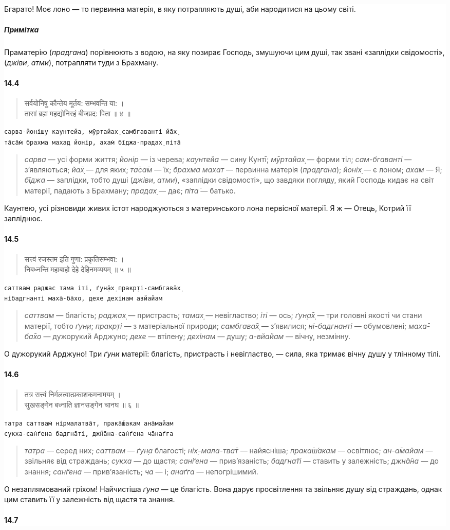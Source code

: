 Бгарато! Моє лоно — то первинна матерія, в яку потрапляють душі, аби народитися на цьому світі.

##### Примітка

Праматерію (*прадгана*) порівнюють з водою, на яку позирає Господь, змушуючи цим душі, так звані «заплідки свідомості», (*джіви*, *атми*), потрапляти туди з Брахману.

#### 14.4

> सर्वयोनिषु कौन्तेय मूर्तय: सम्भवन्ति या: ।\
> तासां ब्रह्म महद्योनिरहं बीजप्रद: पिता ॥ ४ ॥

    сарва-йонішу каунтейа, мӯртайах̣ самбгаванті йа̄х̣
    та̄са̄м̇ брахма махад йонір, ахам̇ бı̄джа-прадах̣ піта̄

> *сарва* — усі форми життя; *йонір* — із черева; *каунтейа* — сину Кунтı̄; *мӯртайах̣* — форми тіл; *сам-бгаванті* — з’являються; *йа̄х̣* — для яких; *та̄са̄м* — їх; *брахма махат* — первинна матерія (*прадгана*); *йоніх̣* — є лоном; *ахам* — Я; *бı̄джа* — заплідки, тобто душі (*джіви*, *атми*), «заплідки свідомості», що завдяки погляду, який Господь кидає на світ матерії, падають з Брахману; *прадах̣* — дає; *піта̄* — батько.

Каунтею, усі різновиди живих істот народжуються з материнського лона первісної матерії. Я ж — Отець, Котрий її запліднює.

#### 14.5

> सत्त्वं रजस्तम इति गुणा: प्रकृतिसम्भवा: ।\
> निबध्‍नन्ति महाबाहो देहे देहिनमव्ययम् ॥ ५ ॥

    саттвам̇ раджас тама іті, ґун̣а̄х̣ пракр̣ті-самбгава̄х̣
    нібадгнанті маха̄-ба̄хо, дехе дехінам авйайам

> *саттвам* — благість; *раджах̣* — пристрасть; *тамах̣* — невігластво; *іті* — ось; *ґун̣а̄х̣* — три головні якості чи стани матерії, тобто *ґун̣и*; *пракр̣ті* — з матеріальної природи; *самбгава̄х̣* — з’явилися; *ні-бадгнанті* — обумовлені; *маха̄-ба̄хо* — дужорукий Арджуно; *дехе* — втілену; *дехінам* — душу; *а-вйайам* — вічну, незмінну.

О дужорукий Арджуно! Три *ґуни* матерії: благість, пристрасть і невігластво, — сила, яка тримає вічну душу у тлінному тілі.

#### 14.6

> तत्र सत्त्वं निर्मलत्वात्प्रकाशकमनामयम् ।\
> सुखसङ्गेन बध्‍नाति ज्ञानसङ्गेन चानघ ॥ ६ ॥

    татра саттвам̇ нірмалатва̄т, прака̄ш́акам ана̄майам
    сукха-сан̇ґена бадгна̄ті, джн̃а̄на-сан̇ґена ча̄наґга

> *татра* — серед них; *саттвам* — *ґун̣а* благості; *ніх̣-мала-тва̄т* — найясніша; *прака̄ш́акам* — освітлює; *ан-а̄майам* — звільняє від страждань; *сукха* — до щастя; *сан̇ґена* — прив’язаність; *бадгна̄ті* — ставить у залежність; *джн̃а̄на* — до знання; *сан̇ґена* — прив’язаність; *ча* — і; *анаґга* — непогрішимий.

О незаплямований гріхом! Найчистіша *ґуна* — це благість. Вона дарує просвітлення та звільняє душу від страждань, однак цим ставить її у залежність від щастя та знання.

#### 14.7
